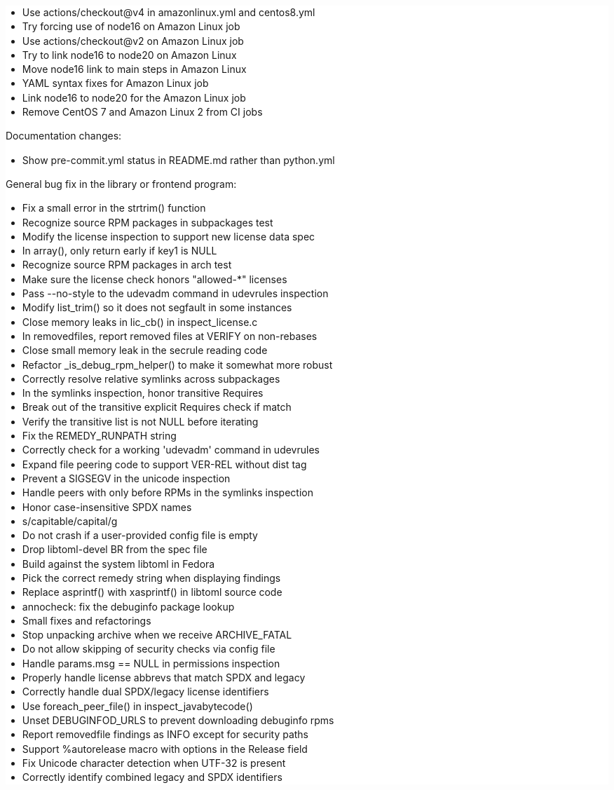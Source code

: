 * Use actions/checkout@v4 in amazonlinux.yml and centos8.yml
* Try forcing use of node16 on Amazon Linux job
* Use actions/checkout@v2 on Amazon Linux job
* Try to link node16 to node20 on Amazon Linux
* Move node16 link to main steps in Amazon Linux
* YAML syntax fixes for Amazon Linux job
* Link node16 to node20 for the Amazon Linux job
* Remove CentOS 7 and Amazon Linux 2 from CI jobs

Documentation changes:
* Show pre-commit.yml status in README.md rather than python.yml

General bug fix in the library or frontend program:
* Fix a small error in the strtrim() function
* Recognize source RPM packages in subpackages test
* Modify the license inspection to support new license data spec
* In array(), only return early if key1 is NULL
* Recognize source RPM packages in arch test
* Make sure the license check honors "allowed-*" licenses
* Pass --no-style to the udevadm command in udevrules inspection
* Modify list_trim() so it does not segfault in some instances
* Close memory leaks in lic_cb() in inspect_license.c
* In removedfiles, report removed files at VERIFY on non-rebases
* Close small memory leak in the secrule reading code
* Refactor _is_debug_rpm_helper() to make it somewhat more robust
* Correctly resolve relative symlinks across subpackages
* In the symlinks inspection, honor transitive Requires
* Break out of the transitive explicit Requires check if match
* Verify the transitive list is not NULL before iterating
* Fix the REMEDY_RUNPATH string
* Correctly check for a working 'udevadm' command in udevrules
* Expand file peering code to support VER-REL without dist tag
* Prevent a SIGSEGV in the unicode inspection
* Handle peers with only before RPMs in the symlinks inspection
* Honor case-insensitive SPDX names
* s/capitable/capital/g
* Do not crash if a user-provided config file is empty
* Drop libtoml-devel BR from the spec file
* Build against the system libtoml in Fedora
* Pick the correct remedy string when displaying findings
* Replace asprintf() with xasprintf() in libtoml source code
* annocheck: fix the debuginfo package lookup
* Small fixes and refactorings
* Stop unpacking archive when we receive ARCHIVE_FATAL
* Do not allow skipping of security checks via config file
* Handle params.msg == NULL in permissions inspection
* Properly handle license abbrevs that match SPDX and legacy
* Correctly handle dual SPDX/legacy license identifiers
* Use foreach_peer_file() in inspect_javabytecode()
* Unset DEBUGINFOD_URLS to prevent downloading debuginfo rpms
* Report removedfile findings as INFO except for security paths
* Support %autorelease macro with options in the Release field
* Fix Unicode character detection when UTF-32 is present
* Correctly identify combined legacy and SPDX identifiers
